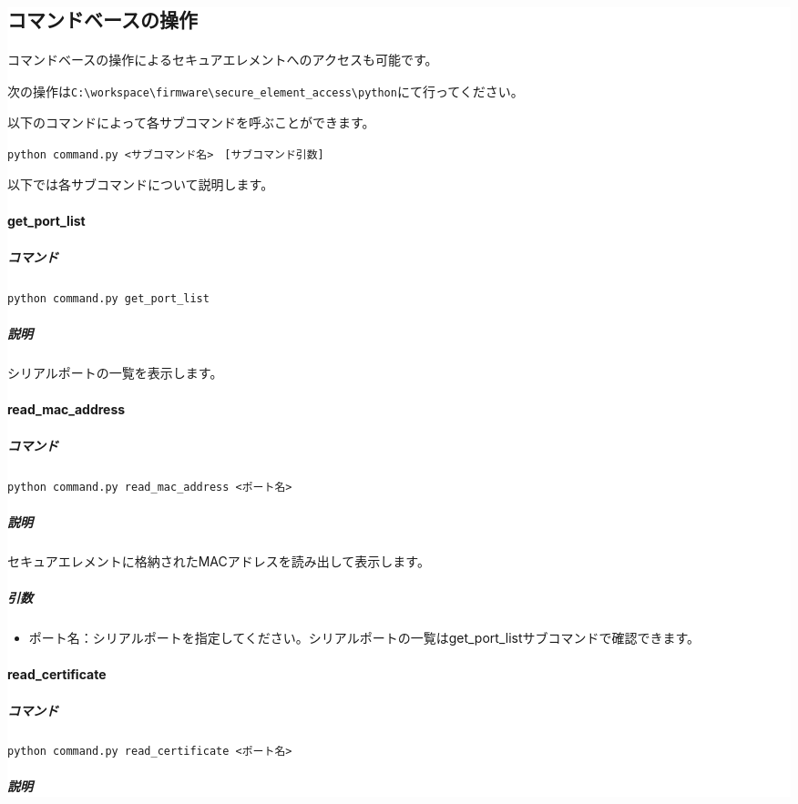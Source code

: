 

## コマンドベースの操作

コマンドベースの操作によるセキュアエレメントへのアクセスも可能です。

次の操作は`C:\workspace\firmware\secure_element_access\python`にて行ってください。



以下のコマンドによって各サブコマンドを呼ぶことができます。

```
python command.py <サブコマンド名>　[サブコマンド引数]
```



以下では各サブコマンドについて説明します。



#### get_port_list

##### コマンド

```
python command.py get_port_list
```

##### 説明

シリアルポートの一覧を表示します。



#### read_mac_address

##### コマンド

```
python command.py read_mac_address <ポート名>
```

##### 説明

セキュアエレメントに格納されたMACアドレスを読み出して表示します。

##### 引数

- ポート名：シリアルポートを指定してください。シリアルポートの一覧はget_port_listサブコマンドで確認できます。



#### read_certificate

##### コマンド

```
python command.py read_certificate <ポート名>
```

##### 説明

